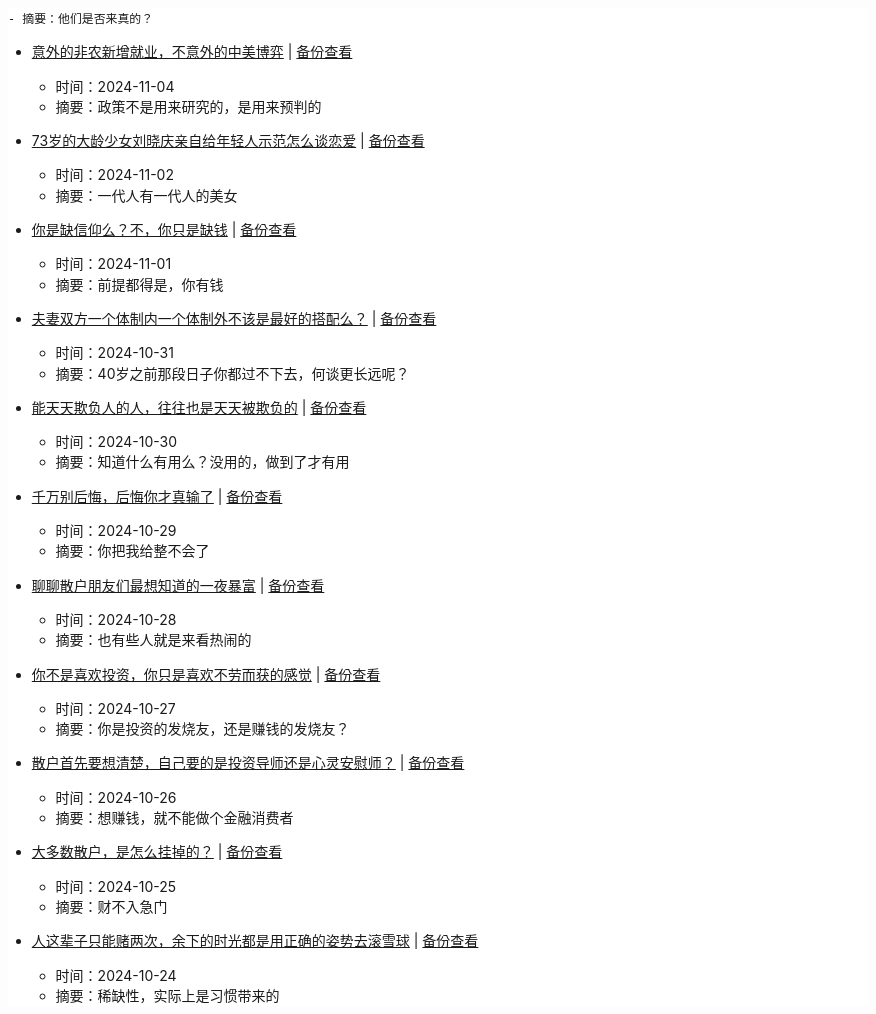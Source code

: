     - 摘要：他们是否来真的？
- [意外的非农新增就业，不意外的中美博弈](http://mp.weixin.qq.com/s?__biz=MzU3NDc5Nzc0NQ==&mid=2247529229&idx=1&sn=7c0ad7ff5feea32f36946d81e061bf2c&chksm=fd2ed1d3ca5958c5e68ba77258ddf6e9998780884ee3e419c21d872b07f053cef636163146f6#rd) |  [备份查看](/gzh/backup/记忆承载3/意外的非农新增就业，不意外的中美博弈)
    - 时间：2024-11-04
    - 摘要：政策不是用来研究的，是用来预判的
- [73岁的大龄少女刘晓庆亲自给年轻人示范怎么谈恋爱](http://mp.weixin.qq.com/s?__biz=MzU3NDc5Nzc0NQ==&mid=2247529204&idx=1&sn=64b7097377b3eb70052e8fc3827a59c0&chksm=fd2ed02aca59593cde97a796130ba4fb90c027ddfae44ee22a1c11f175b39c8f3ab9e14fef50#rd) |  [备份查看](/gzh/backup/记忆承载3/73岁的大龄少女刘晓庆亲自给年轻人示范怎么谈恋爱)
    - 时间：2024-11-02
    - 摘要：一代人有一代人的美女

- [​你是缺信仰么？不，你只是缺钱](http://mp.weixin.qq.com/s?__biz=MzU3NDc5Nzc0NQ==&mid=2247529202&idx=1&sn=c9e10ccbbb5a9ee705d287683a9bfea5&chksm=fd2ed02cca59593a01906ac5e27e86ef836443a7724cfd606b7ed6c65e5792b2ffb7160b6a79#rd) |  [备份查看](/gzh/backup/记忆承载3/​你是缺信仰么？不，你只是缺钱)
    - 时间：2024-11-01
    - 摘要：前提都得是，你有钱
- [夫妻双方一个体制内一个体制外不该是最好的搭配么？](http://mp.weixin.qq.com/s?__biz=MzU3NDc5Nzc0NQ==&mid=2247529190&idx=1&sn=5eedfa407a34a14c0a3a860b8997a0a9&chksm=fd2ed038ca59592e597d8c5ab60a74cb3f1a38dbe4a930885bc8ad5988e2bb77b1a83ab1b5ff#rd) |  [备份查看](/gzh/backup/记忆承载3/夫妻双方一个体制内一个体制外不该是最好的搭配么？)
    - 时间：2024-10-31
    - 摘要：40岁之前那段日子你都过不下去，何谈​更长远呢？
- [能天天欺负人的人，往往也是天天被欺负的](http://mp.weixin.qq.com/s?__biz=MzU3NDc5Nzc0NQ==&mid=2247529185&idx=1&sn=3bae200db893cff9650b8709bae3f7de&chksm=fd2ed03fca5959298bf0bd65ee7afea1390e3dc7daa6ff50f82320fcc4fb7e1bab8afa13562c#rd) |  [备份查看](/gzh/backup/记忆承载3/能天天欺负人的人，往往也是天天被欺负的)
    - 时间：2024-10-30
    - 摘要：知道什么有用么？没用的，做到了才有用

- [千万别后悔，后悔你才真输了](http://mp.weixin.qq.com/s?__biz=MzU3NDc5Nzc0NQ==&mid=2247529180&idx=1&sn=76b484ff1a767b55de7e62daae20c5bc&chksm=fd2ed002ca5959147434e4e68d54ec56ac4a01b97d70a2ba6b8db2cb95781d0bf0b71a4abae8#rd) |  [备份查看](/gzh/backup/记忆承载3/千万别后悔，后悔你才真输了)
    - 时间：2024-10-29
    - 摘要：你把我给整不会了
- [聊聊散户朋友们最想知道的一夜暴富](http://mp.weixin.qq.com/s?__biz=MzU3NDc5Nzc0NQ==&mid=2247529175&idx=1&sn=91b7683d344fe670e08ea9cddb792999&chksm=fd2ed009ca59591f248f8114ef34ec3a19b11d71a4b9e78cefd4f7a5a6b2ff1632c412d7687d#rd) |  [备份查看](/gzh/backup/记忆承载3/聊聊散户朋友们最想知道的一夜暴富)
    - 时间：2024-10-28
    - 摘要：也有些人就是来看热闹的
- [你不是喜欢投资，你只是喜欢不劳而获的感觉](http://mp.weixin.qq.com/s?__biz=MzU3NDc5Nzc0NQ==&mid=2247529166&idx=1&sn=0852ef9eb33167c6a75eafd87ade9acb&chksm=fd2ed010ca5959064001fc9921485797315578738b2528c02dcbadbe5993e5eaf468e09c56d6#rd) |  [备份查看](/gzh/backup/记忆承载3/你不是喜欢投资，你只是喜欢不劳而获的感觉)
    - 时间：2024-10-27
    - 摘要：你是投资的发烧友，还是赚钱的发烧友？
- [散户首先要想清楚，自己要的是投资导师还是心灵安慰师？](http://mp.weixin.qq.com/s?__biz=MzU3NDc5Nzc0NQ==&mid=2247529165&idx=1&sn=a6266bdfff9c58fb18c945f0074a6679&chksm=fd2ed013ca595905996be593a2c776b059d610a2e534df4b14d16a5d1ede0277cf057f2e9424#rd) |  [备份查看](/gzh/backup/记忆承载3/散户首先要想清楚，自己要的是投资导师还是心灵安慰师？)
    - 时间：2024-10-26
    - 摘要：想赚钱，就不能做个金融消费者

- [大多数散户，是怎么挂掉的？](http://mp.weixin.qq.com/s?__biz=MzU3NDc5Nzc0NQ==&mid=2247529160&idx=1&sn=f75a24d860ee64ed41192daa934a6db8&chksm=fd2ed016ca595900d239a7f4b6be1d2c50070524b0c6ba3541144ec117e808da92511648dc73#rd) |  [备份查看](/gzh/backup/记忆承载3/大多数散户，是怎么挂掉的？)
    - 时间：2024-10-25
    - 摘要：财不入急门
- [人这辈子只能赌两次，余下的时光都是用正确的姿势去滚雪球](http://mp.weixin.qq.com/s?__biz=MzU3NDc5Nzc0NQ==&mid=2247529159&idx=1&sn=1de5587e54c21869c9a627c306980e2d&chksm=fd2ed019ca59590ffde85072111c9d88dc28bd51c4249be948eca6be252fd2c7e8e18cef25a5#rd) |  [备份查看](/gzh/backup/记忆承载3/人这辈子只能赌两次，余下的时光都是用正确的姿势去滚雪球)
    - 时间：2024-10-24
    - 摘要：稀缺性，实际上是习惯带来的
